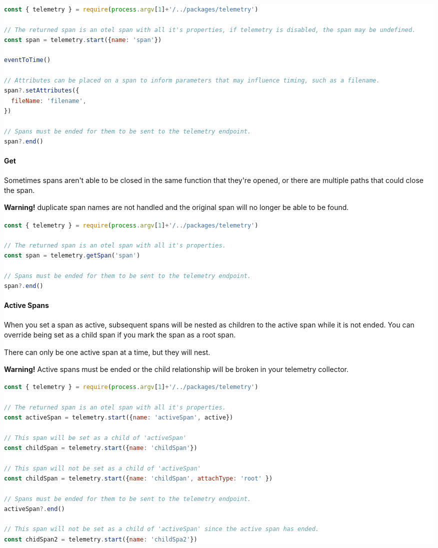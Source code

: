 ```js
const { telemetry } = require(process.argv[1]+'/../packages/telemetry')

// The returned span is an otel span with all it's properties, if telemetry is disabled, the span may be undefined.
const span = telemetry.start({name: 'span'})

eventToTime()

// Attributes can be placed on a span to inform parameters that may influence timing, such as a filename.
span?.setAttributes({
  fileName: 'filename',
})

// Spans must be ended for them to be sent to the telemetry endpoint.
span?.end()
```

#### Get

Sometimes spans aren't able to be closed in the same function that they're opened, or there are multiple paths that could close the span.

**Warning!** duplicate span names are not handled and the original span will no longer be able to be found.

```js
const { telemetry } = require(process.argv[1]+'/../packages/telemetry')

// The returned span is an otel span with all it's properties.
const span = telemetry.getSpan('span')

// Spans must be ended for them to be sent to the telemetry endpoint.
span?.end()
```

#### Active Spans

When you set a span as active, subsequent spans will be nested as children to the active span while it is not ended. You can override being set as a child span if you mark the span as a root span.

There can only be one active span at a time, but they will nest.

**Warning!** Active spans must be ended or the child relationship will be broken in your telemetry collector.

```js
const { telemetry } = require(process.argv[1]+'/../packages/telemetry')

// The returned span is an otel span with all it's properties.
const activeSpan = telemetry.start({name: 'activeSpan', active})

// This span will be set as a child of 'activeSpan'
const childSpan = telemetry.start({name: 'childSpan'})

// This span will not be set as a child of 'activeSpan'
const childSpan = telemetry.start({name: 'childSpan', attachType: 'root' })

// Spans must be ended for them to be sent to the telemetry endpoint.
activeSpan?.end()

// This span will not be set as a child of 'activeSpan' since the active span has ended.
const chidSpan2 = telemetry.start({name: 'childSpa2'})

```
